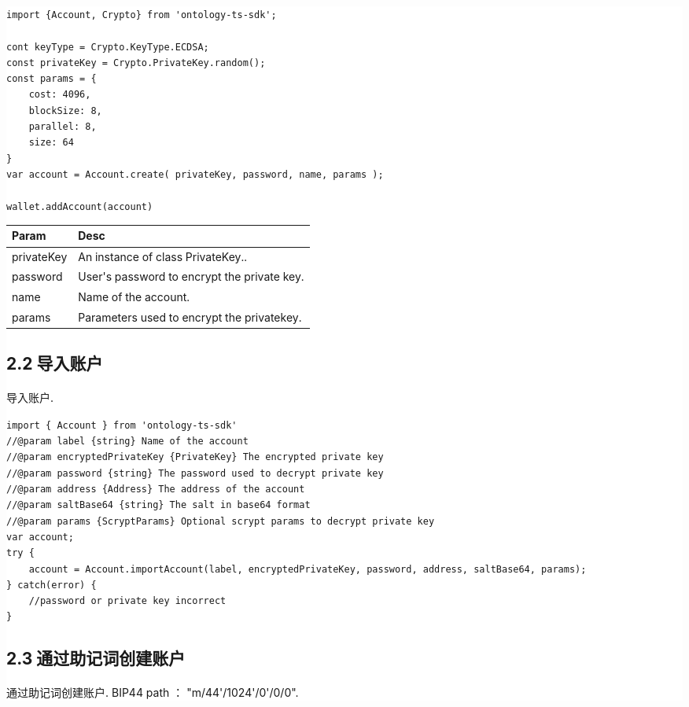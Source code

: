 
````
import {Account, Crypto} from 'ontology-ts-sdk';

cont keyType = Crypto.KeyType.ECDSA;
const privateKey = Crypto.PrivateKey.random();
const params = {
    cost: 4096,
    blockSize: 8,
    parallel: 8,
    size: 64
}
var account = Account.create( privateKey, password, name, params );

wallet.addAccount(account)

````

|  Param    | Desc  |
|:--------    |:--   |
|   privateKey      | An instance of class PrivateKey..|
|   password      | User's password to encrypt the private key. |
|   name       |  Name of the account. |
|   params   | Parameters used to encrypt the privatekey. |


## 2.2 导入账户

导入账户.

````
import { Account } from 'ontology-ts-sdk'
//@param label {string} Name of the account
//@param encryptedPrivateKey {PrivateKey} The encrypted private key
//@param password {string} The password used to decrypt private key
//@param address {Address} The address of the account
//@param saltBase64 {string} The salt in base64 format
//@param params {ScryptParams} Optional scrypt params to decrypt private key
var account;
try {
    account = Account.importAccount(label, encryptedPrivateKey, password, address, saltBase64, params);
} catch(error) {
    //password or private key incorrect
}
````

## 2.3 通过助记词创建账户

通过助记词创建账户. BIP44 path ： "m/44'/1024'/0'/0/0".
